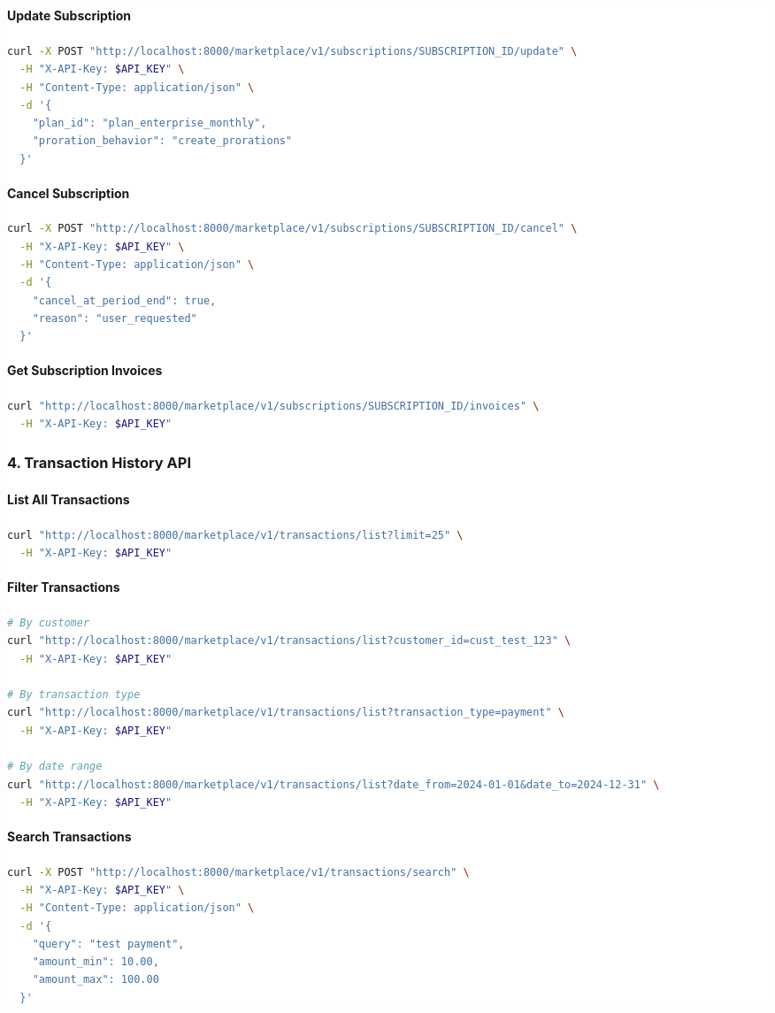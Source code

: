 #### Update Subscription
```bash
curl -X POST "http://localhost:8000/marketplace/v1/subscriptions/SUBSCRIPTION_ID/update" \
  -H "X-API-Key: $API_KEY" \
  -H "Content-Type: application/json" \
  -d '{
    "plan_id": "plan_enterprise_monthly",
    "proration_behavior": "create_prorations"
  }'
```

#### Cancel Subscription
```bash
curl -X POST "http://localhost:8000/marketplace/v1/subscriptions/SUBSCRIPTION_ID/cancel" \
  -H "X-API-Key: $API_KEY" \
  -H "Content-Type: application/json" \
  -d '{
    "cancel_at_period_end": true,
    "reason": "user_requested"
  }'
```

#### Get Subscription Invoices
```bash
curl "http://localhost:8000/marketplace/v1/subscriptions/SUBSCRIPTION_ID/invoices" \
  -H "X-API-Key: $API_KEY"
```

### 4. Transaction History API

#### List All Transactions
```bash
curl "http://localhost:8000/marketplace/v1/transactions/list?limit=25" \
  -H "X-API-Key: $API_KEY"
```

#### Filter Transactions
```bash
# By customer
curl "http://localhost:8000/marketplace/v1/transactions/list?customer_id=cust_test_123" \
  -H "X-API-Key: $API_KEY"

# By transaction type
curl "http://localhost:8000/marketplace/v1/transactions/list?transaction_type=payment" \
  -H "X-API-Key: $API_KEY"

# By date range
curl "http://localhost:8000/marketplace/v1/transactions/list?date_from=2024-01-01&date_to=2024-12-31" \
  -H "X-API-Key: $API_KEY"
```

#### Search Transactions
```bash
curl -X POST "http://localhost:8000/marketplace/v1/transactions/search" \
  -H "X-API-Key: $API_KEY" \
  -H "Content-Type: application/json" \
  -d '{
    "query": "test payment",
    "amount_min": 10.00,
    "amount_max": 100.00
  }'
```
